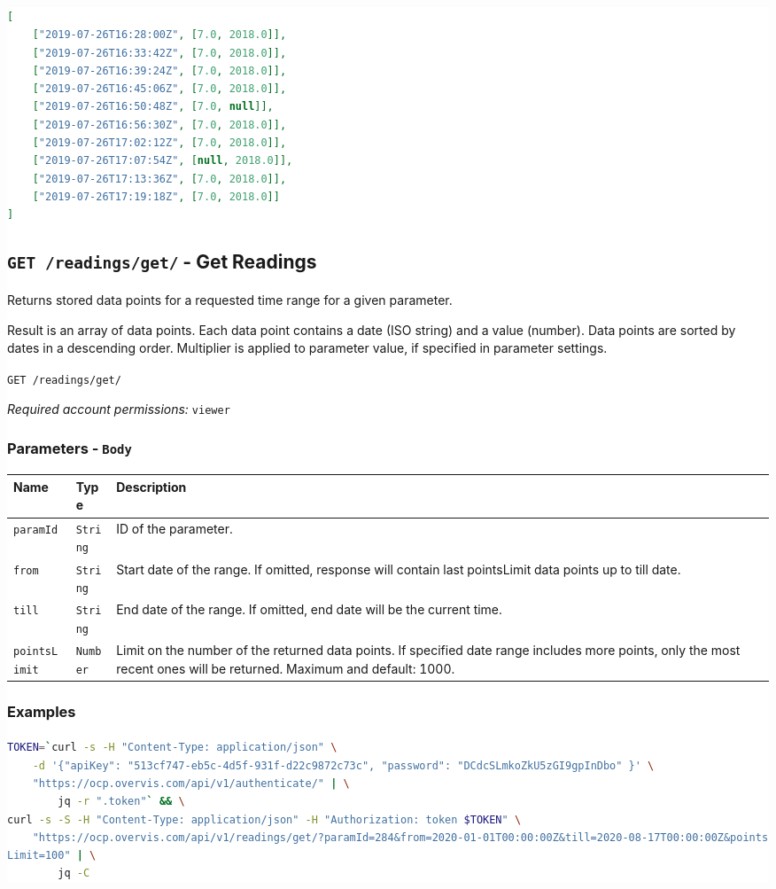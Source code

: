 ```json
[
    ["2019-07-26T16:28:00Z", [7.0, 2018.0]],
    ["2019-07-26T16:33:42Z", [7.0, 2018.0]],
    ["2019-07-26T16:39:24Z", [7.0, 2018.0]],
    ["2019-07-26T16:45:06Z", [7.0, 2018.0]],
    ["2019-07-26T16:50:48Z", [7.0, null]],
    ["2019-07-26T16:56:30Z", [7.0, 2018.0]],
    ["2019-07-26T17:02:12Z", [7.0, 2018.0]],
    ["2019-07-26T17:07:54Z", [null, 2018.0]],
    ["2019-07-26T17:13:36Z", [7.0, 2018.0]],
    ["2019-07-26T17:19:18Z", [7.0, 2018.0]]
]
```


## <a name='Get-Readings'></a> `GET /readings/get/` - Get Readings

Returns stored data points for a requested time range for a given parameter.</p> <p>Result is an array of data points. Each data point contains a date (ISO string) and a value (number). Data points are sorted by dates in a descending order. Multiplier is applied to parameter value, if specified in parameter settings.

```
GET /readings/get/
```
*Required account permissions:* `viewer`

### Parameters - `Body`
| Name     | Type       | Description                           |
|:---------|:-----------|:--------------------------------------|
| `paramId` | `String` | ID of the parameter. |
| `from` | `String` | Start date of the range. If omitted, response will contain last pointsLimit data points up to till date. |
| `till` | `String` | End date of the range. If omitted, end date will be the current time. |
| `pointsLimit` | `Number` | Limit on the number of the returned data points. If specified date range includes more points, only the most recent ones will be returned. Maximum and default: 1000. |

### Examples

```bash
TOKEN=`curl -s -H "Content-Type: application/json" \
    -d '{"apiKey": "513cf747-eb5c-4d5f-931f-d22c9872c73c", "password": "DCdcSLmkoZkU5zGI9gpInDbo" }' \
    "https://ocp.overvis.com/api/v1/authenticate/" | \
        jq -r ".token"` && \
curl -s -S -H "Content-Type: application/json" -H "Authorization: token $TOKEN" \
    "https://ocp.overvis.com/api/v1/readings/get/?paramId=284&from=2020-01-01T00:00:00Z&till=2020-08-17T00:00:00Z&pointsLimit=100" | \
        jq -C
```

